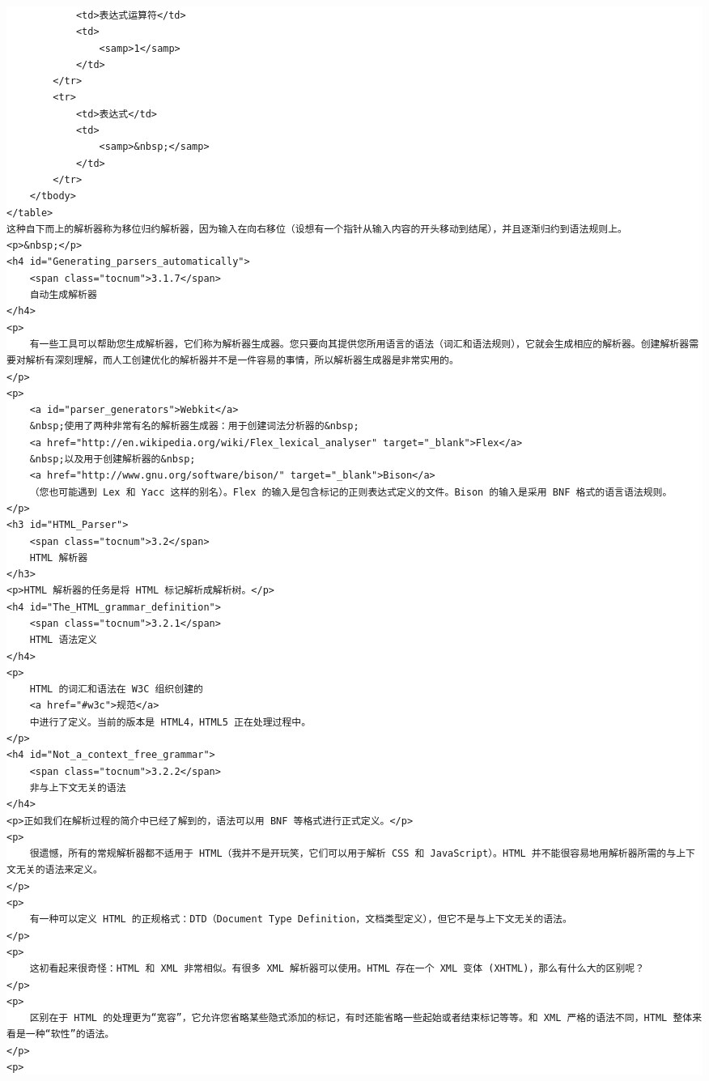                 <td>表达式运算符</td>
                <td>
                    <samp>1</samp>
                </td>
            </tr>
            <tr>
                <td>表达式</td>
                <td>
                    <samp>&nbsp;</samp>
                </td>
            </tr>
        </tbody>
    </table>
    这种自下而上的解析器称为移位归约解析器，因为输入在向右移位（设想有一个指针从输入内容的开头移动到结尾），并且逐渐归约到语法规则上。
    <p>&nbsp;</p>
    <h4 id="Generating_parsers_automatically">
        <span class="tocnum">3.1.7</span>
        自动生成解析器
    </h4>
    <p>
        有一些工具可以帮助您生成解析器，它们称为解析器生成器。您只要向其提供您所用语言的语法（词汇和语法规则），它就会生成相应的解析器。创建解析器需要对解析有深刻理解，而人工创建优化的解析器并不是一件容易的事情，所以解析器生成器是非常实用的。
    </p>
    <p>
        <a id="parser_generators">Webkit</a>
        &nbsp;使用了两种非常有名的解析器生成器：用于创建词法分析器的&nbsp;
        <a href="http://en.wikipedia.org/wiki/Flex_lexical_analyser" target="_blank">Flex</a>
        &nbsp;以及用于创建解析器的&nbsp;
        <a href="http://www.gnu.org/software/bison/" target="_blank">Bison</a>
        （您也可能遇到 Lex 和 Yacc 这样的别名）。Flex 的输入是包含标记的正则表达式定义的文件。Bison 的输入是采用 BNF 格式的语言语法规则。
    </p>
    <h3 id="HTML_Parser">
        <span class="tocnum">3.2</span>
        HTML 解析器
    </h3>
    <p>HTML 解析器的任务是将 HTML 标记解析成解析树。</p>
    <h4 id="The_HTML_grammar_definition">
        <span class="tocnum">3.2.1</span>
        HTML 语法定义
    </h4>
    <p>
        HTML 的词汇和语法在 W3C 组织创建的
        <a href="#w3c">规范</a>
        中进行了定义。当前的版本是 HTML4，HTML5 正在处理过程中。
    </p>
    <h4 id="Not_a_context_free_grammar">
        <span class="tocnum">3.2.2</span>
        非与上下文无关的语法
    </h4>
    <p>正如我们在解析过程的简介中已经了解到的，语法可以用 BNF 等格式进行正式定义。</p>
    <p>
        很遗憾，所有的常规解析器都不适用于 HTML（我并不是开玩笑，它们可以用于解析 CSS 和 JavaScript）。HTML 并不能很容易地用解析器所需的与上下文无关的语法来定义。
    </p>
    <p>
        有一种可以定义 HTML 的正规格式：DTD（Document Type Definition，文档类型定义），但它不是与上下文无关的语法。
    </p>
    <p>
        这初看起来很奇怪：HTML 和 XML 非常相似。有很多 XML 解析器可以使用。HTML 存在一个 XML 变体 (XHTML)，那么有什么大的区别呢？
    </p>
    <p>
        区别在于 HTML 的处理更为“宽容”，它允许您省略某些隐式添加的标记，有时还能省略一些起始或者结束标记等等。和 XML 严格的语法不同，HTML 整体来看是一种“软性”的语法。
    </p>
    <p>
